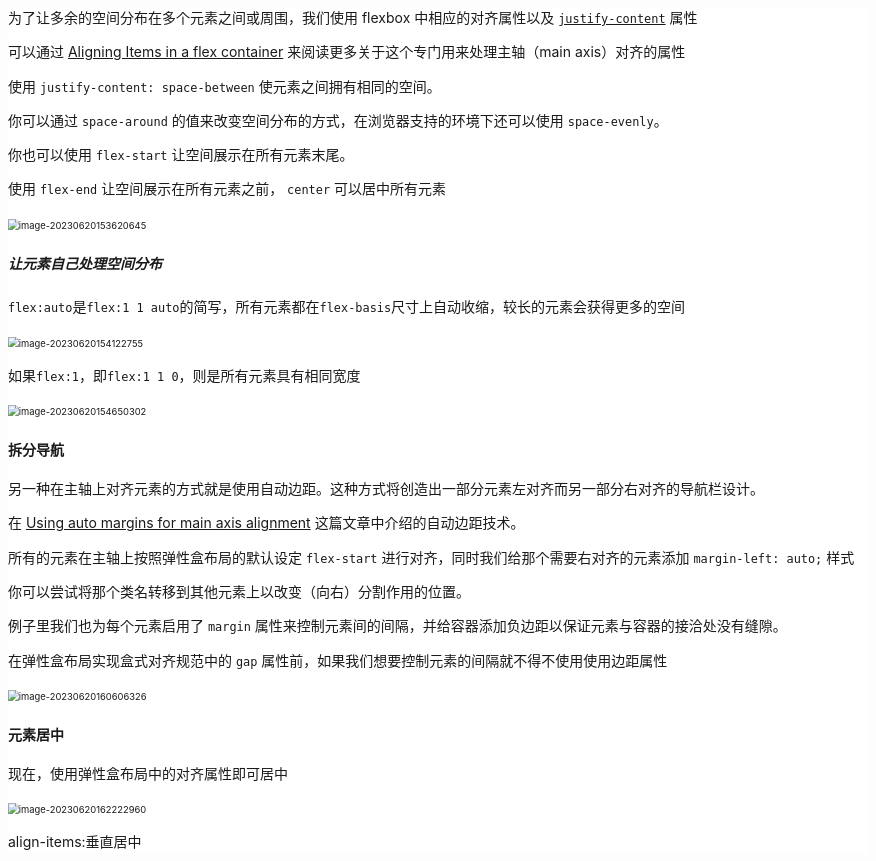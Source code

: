 为了让多余的空间分布在多个元素之间或周围，我们使用 flexbox 中相应的对齐属性以及 [`justify-content`](https://developer.mozilla.org/zh-CN/docs/Web/CSS/justify-content) 属性

可以通过 [Aligning Items in a flex container](https://developer.mozilla.org/zh-CN/docs/Web/CSS/CSS_flexible_box_layout/Aligning_items_in_a_flex_container) 来阅读更多关于这个专门用来处理主轴（main axis）对齐的属性



使用 `justify-content: space-between` 使元素之间拥有相同的空间。

你可以通过 `space-around` 的值来改变空间分布的方式，在浏览器支持的环境下还可以使用 `space-evenly`。

你也可以使用 `flex-start` 让空间展示在所有元素末尾。

使用 `flex-end` 让空间展示在所有元素之前， `center` 可以居中所有元素

<img src="https://ik.imagekit.io/breezecome/blog/css/image-20230620153620645.png" alt="image-20230620153620645" style="zoom:67%;" />



##### 让元素自己处理空间分布

`flex:auto`是`flex:1 1 auto`的简写，所有元素都在`flex-basis`尺寸上自动收缩，较长的元素会获得更多的空间

<img src="https://ik.imagekit.io/breezecome/blog/css/image-20230620154122755.png" alt="image-20230620154122755" style="zoom:67%;" />

如果`flex:1`，即`flex:1 1 0`，则是所有元素具有相同宽度

<img src="https://ik.imagekit.io/breezecome/blog/css/image-20230620154650302.png" alt="image-20230620154650302" style="zoom:67%;" />



#### 拆分导航

另一种在主轴上对齐元素的方式就是使用自动边距。这种方式将创造出一部分元素左对齐而另一部分右对齐的导航栏设计。

在 [Using auto margins for main axis alignment](https://developer.mozilla.org/zh-CN/docs/Web/CSS/CSS_flexible_box_layout/Aligning_items_in_a_flex_container#using_auto_margins_for_main_axis_alignment) 这篇文章中介绍的自动边距技术。

所有的元素在主轴上按照弹性盒布局的默认设定 `flex-start` 进行对齐，同时我们给那个需要右对齐的元素添加 `margin-left: auto;` 样式

你可以尝试将那个类名转移到其他元素上以改变（向右）分割作用的位置。



例子里我们也为每个元素启用了 `margin` 属性来控制元素间的间隔，并给容器添加负边距以保证元素与容器的接洽处没有缝隙。

在弹性盒布局实现盒式对齐规范中的 `gap` 属性前，如果我们想要控制元素的间隔就不得不使用使用边距属性

<img src="https://ik.imagekit.io/breezecome/blog/css/image-20230620160606326.png" alt="image-20230620160606326" style="zoom:67%;" />



#### 元素居中

现在，使用弹性盒布局中的对齐属性即可居中

<img src="https://ik.imagekit.io/breezecome/blog/css/image-20230620162222960.png" alt="image-20230620162222960" style="zoom:67%;" />

align-items:垂直居中
